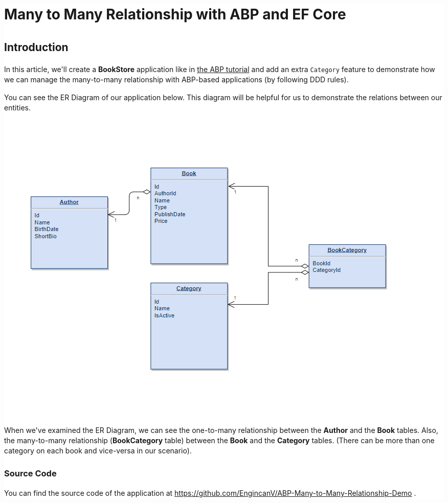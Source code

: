 # Many to Many Relationship with ABP and EF Core

## Introduction 

In this article, we'll create a **BookStore** application like in [the ABP tutorial](https://docs.abp.io/en/abp/latest/Tutorials/Part-1?UI=MVC&DB=EF) and add an extra `Category` feature to demonstrate how we can manage the many-to-many relationship with ABP-based applications (by following DDD rules).

You can see the ER Diagram of our application below. This diagram will be helpful for us to demonstrate the relations between our entities.

![ER-Diagram](./er-diagram.png)

When we've examined the ER Diagram, we can see the one-to-many relationship between the **Author** and the **Book** tables. Also, the many-to-many relationship (**BookCategory** table) between the **Book** and the **Category** tables. (There can be more than one category on each book and vice-versa in our scenario).

### Source Code

You can find the source code of the application at https://github.com/EngincanV/ABP-Many-to-Many-Relationship-Demo .
